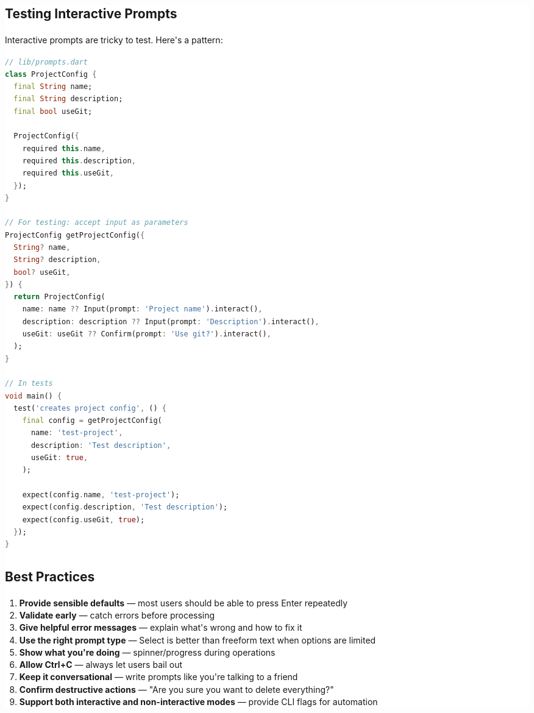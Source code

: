 ## Testing Interactive Prompts

Interactive prompts are tricky to test. Here's a pattern:

```dart
// lib/prompts.dart
class ProjectConfig {
  final String name;
  final String description;
  final bool useGit;

  ProjectConfig({
    required this.name,
    required this.description,
    required this.useGit,
  });
}

// For testing: accept input as parameters
ProjectConfig getProjectConfig({
  String? name,
  String? description,
  bool? useGit,
}) {
  return ProjectConfig(
    name: name ?? Input(prompt: 'Project name').interact(),
    description: description ?? Input(prompt: 'Description').interact(),
    useGit: useGit ?? Confirm(prompt: 'Use git?').interact(),
  );
}

// In tests
void main() {
  test('creates project config', () {
    final config = getProjectConfig(
      name: 'test-project',
      description: 'Test description',
      useGit: true,
    );

    expect(config.name, 'test-project');
    expect(config.description, 'Test description');
    expect(config.useGit, true);
  });
}
```

## Best Practices

1. **Provide sensible defaults** — most users should be able to press Enter repeatedly
2. **Validate early** — catch errors before processing
3. **Give helpful error messages** — explain what's wrong and how to fix it
4. **Use the right prompt type** — Select is better than freeform text when options are limited
5. **Show what you're doing** — spinner/progress during operations
6. **Allow Ctrl+C** — always let users bail out
7. **Keep it conversational** — write prompts like you're talking to a friend
8. **Confirm destructive actions** — "Are you sure you want to delete everything?"
9. **Support both interactive and non-interactive modes** — provide CLI flags for automation
